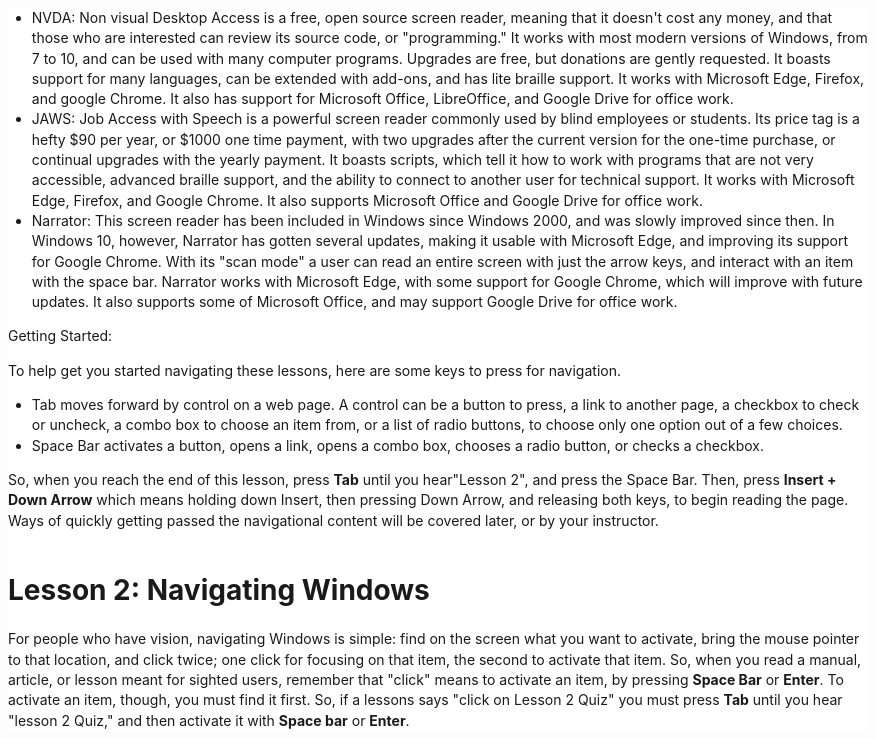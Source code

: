 * NVDA: Non visual Desktop Access is a free, open source screen reader,
meaning that it doesn't cost any money, and that those who are interested can review its source code, or "programming." It works with
most modern versions of Windows, from 7 to 10, and can be used with many computer programs. Upgrades are free, but donations are gently
requested. It boasts support for many languages, can be extended with add-ons, and has lite braille support. It works with Microsoft Edge, Firefox, and google Chrome. It also has support for Microsoft Office, LibreOffice, and Google Drive for office work.
* JAWS: Job Access with Speech is a powerful screen reader commonly used
by blind employees or students. Its price tag is a hefty \$90 per year,
or \$1000 one time payment, with two upgrades after the current version
for the one-time purchase, or continual upgrades with the yearly
payment. It boasts scripts, which tell it how to work with programs that
are not very accessible, advanced braille support, and the ability to
connect to another user for technical support. It works with Microsoft
Edge, Firefox, and Google Chrome. It also supports Microsoft Office and
Google Drive for office work.
* Narrator: This screen reader has been included in Windows since Windows
2000, and was slowly improved since then. In Windows 10, however,
Narrator has gotten several updates, making it usable with Microsoft
Edge, and improving its support for Google Chrome. With its "scan mode"
a user can read an entire screen with just the arrow keys, and interact
with an item with the space bar. Narrator works with Microsoft Edge,
with some support for Google Chrome, which will improve with future
updates. It also supports some of Microsoft Office, and may support
Google Drive for office work.

Getting Started:

To help get you started navigating these lessons, here are some keys to
press for navigation.

-   Tab moves forward by control on a web page. A control can be a
    button to press, a link to another page, a checkbox to check or
    uncheck, a combo box to choose an item from, or a list of radio
    buttons, to choose only one option out of a few choices.
-   Space Bar activates a button, opens a link, opens a combo box,
    chooses a radio button, or checks a checkbox.

So, when you reach the end of this lesson, press **Tab** until you
hear"Lesson 2", and press the Space Bar. Then, press **Insert + Down
Arrow** which means holding down Insert, then pressing Down Arrow, and
releasing both keys, to begin reading the page. Ways of quickly getting
passed the navigational content will be covered later, or by your
instructor.

# Lesson 2: Navigating Windows

For people who have vision, navigating Windows is simple: find on the
screen what you want to activate, bring the mouse pointer to that
location, and click twice; one click for focusing on that item, the
second to activate that item. So, when you read a manual, article, or
lesson meant for sighted users, remember that "click" means to activate
an item, by pressing **Space Bar** or **Enter**. To activate an item,
though, you must find it first. So, if a lessons says "click on Lesson 2
Quiz" you must press **Tab** until you hear "lesson 2 Quiz," and then
activate it with **Space bar** or **Enter**.
